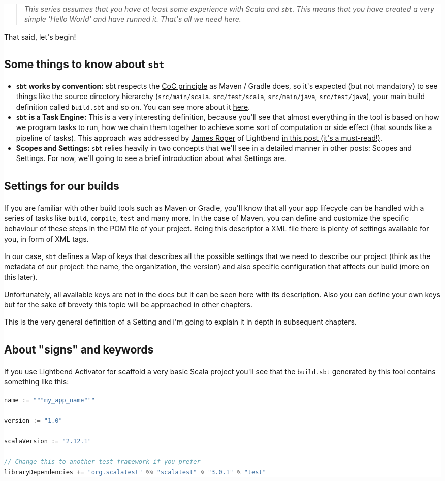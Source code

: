 > *This series assumes that you have at least some experience with Scala and `sbt`. This means that you have created a very simple 'Hello World' and have runned it. That's all we need here.*

That said, let's begin!

## Some things to know about `sbt`

* **`sbt` works by convention:** sbt respects the [CoC principle](https://en.wikipedia.org/wiki/Convention_over_configuration) as Maven / Gradle does, so it's expected (but not mandatory) to see things like the source directory hierarchy (`src/main/scala`. `src/test/scala`, `src/main/java`, `src/test/java`), your main build definition called `build.sbt` and so on. You can see more about it [here](http://www.scala-sbt.org/1.0/docs/Hello.html).
* **`sbt` is a Task Engine:** This is a very interesting definition, because you'll see that almost everything in the tool is based on how we program tasks to run, how we chain them together to achieve some sort of computation or side effect (that sounds like a pipeline of tasks). This approach was addressed by [James Roper](https://twitter.com/jroper) of Lightbend [in this post (it's a must-read!)](https://jazzy.id.au/2015/03/03/sbt-task-engine.html).
* **Scopes and Settings:** `sbt` relies heavily in two concepts that we'll see in a detailed manner in other posts: Scopes and Settings. For now, we'll going to see a brief introduction about what Settings are.

## Settings for our builds

If you are familiar with other build tools such as Maven or Gradle, you'll know that all your app lifecycle can be handled with a series of tasks like `build`, `compile`, `test` and many more. In the case of Maven, you can define and customize the specific behaviour of these steps in the POM file of your project. Being this descriptor a XML file there is plenty of settings available for you, in form of XML tags.

In our case, `sbt` defines a Map of keys that describes all the possible settings that we need to describe our project (think as the metadata of our project: the name, the organization, the version) and also specific configuration that affects our build (more on this later).

Unfortunately, all available keys are not in the docs but it can be seen [here](https://github.com/sbt/sbt/blob/1.0.x/main/src/main/scala/sbt/Keys.scala) with its description. Also you can define your own keys but for the sake of brevety this topic will be approached in other chapters.

This is the very general definition of a Setting and i'm going to explain it in depth in subsequent chapters.


## About "signs" and keywords

If you use [Lightbend Activator](https://www.lightbend.com/activator/download) for scaffold a very basic Scala project you'll see that the `build.sbt` generated by this tool contains something like this:

```scala
name := """my_app_name"""

version := "1.0"

scalaVersion := "2.12.1"

// Change this to another test framework if you prefer
libraryDependencies += "org.scalatest" %% "scalatest" % "3.0.1" % "test"
```

